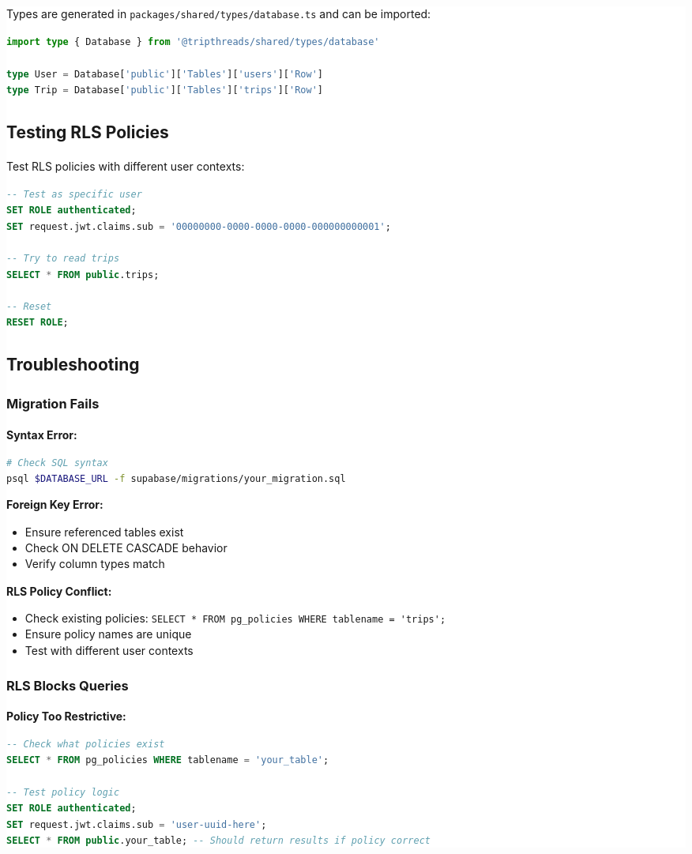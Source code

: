 Types are generated in `packages/shared/types/database.ts` and can be imported:

```typescript
import type { Database } from '@tripthreads/shared/types/database'

type User = Database['public']['Tables']['users']['Row']
type Trip = Database['public']['Tables']['trips']['Row']
```

## Testing RLS Policies

Test RLS policies with different user contexts:

```sql
-- Test as specific user
SET ROLE authenticated;
SET request.jwt.claims.sub = '00000000-0000-0000-0000-000000000001';

-- Try to read trips
SELECT * FROM public.trips;

-- Reset
RESET ROLE;
```

## Troubleshooting

### Migration Fails

**Syntax Error:**

```bash
# Check SQL syntax
psql $DATABASE_URL -f supabase/migrations/your_migration.sql
```

**Foreign Key Error:**

- Ensure referenced tables exist
- Check ON DELETE CASCADE behavior
- Verify column types match

**RLS Policy Conflict:**

- Check existing policies: `SELECT * FROM pg_policies WHERE tablename = 'trips';`
- Ensure policy names are unique
- Test with different user contexts

### RLS Blocks Queries

**Policy Too Restrictive:**

```sql
-- Check what policies exist
SELECT * FROM pg_policies WHERE tablename = 'your_table';

-- Test policy logic
SET ROLE authenticated;
SET request.jwt.claims.sub = 'user-uuid-here';
SELECT * FROM public.your_table; -- Should return results if policy correct
```
